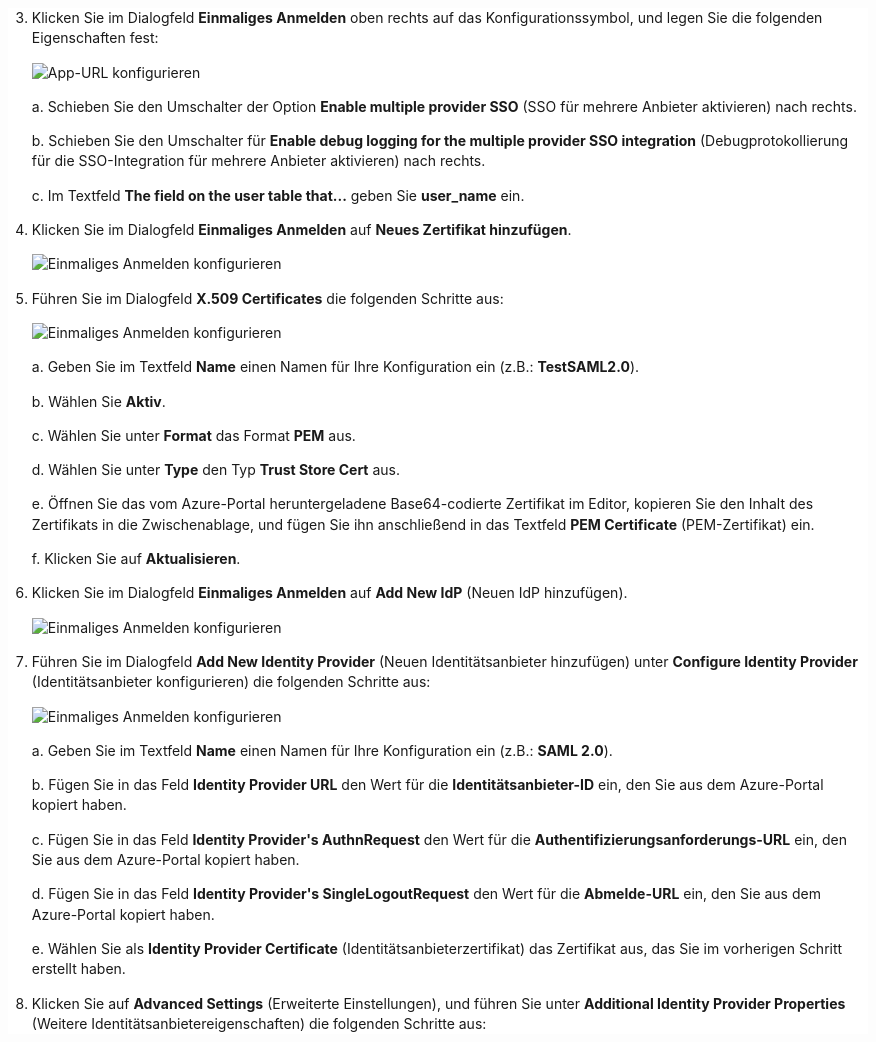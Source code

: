 3. Klicken Sie im Dialogfeld **Einmaliges Anmelden** oben rechts auf das Konfigurationssymbol, und legen Sie die folgenden Eigenschaften fest:

    ![App-URL konfigurieren](./media/servicenow-tutorial/ic7694981ex.png "App-URL konfigurieren")

    a. Schieben Sie den Umschalter der Option **Enable multiple provider SSO** (SSO für mehrere Anbieter aktivieren) nach rechts.

    b. Schieben Sie den Umschalter für **Enable debug logging for the multiple provider SSO integration** (Debugprotokollierung für die SSO-Integration für mehrere Anbieter aktivieren) nach rechts.

    c. Im Textfeld **The field on the user table that...** geben Sie **user_name** ein.

4. Klicken Sie im Dialogfeld **Einmaliges Anmelden** auf **Neues Zertifikat hinzufügen**.

    ![Einmaliges Anmelden konfigurieren](./media/servicenow-tutorial/ic7694973ex.png "Einmaliges Anmelden konfigurieren")

5. Führen Sie im Dialogfeld **X.509 Certificates** die folgenden Schritte aus:

    ![Einmaliges Anmelden konfigurieren](./media/servicenow-tutorial/ic7694975.png "Einmaliges Anmelden konfigurieren")

    a. Geben Sie im Textfeld **Name** einen Namen für Ihre Konfiguration ein (z.B.: **TestSAML2.0**).

    b. Wählen Sie **Aktiv**.

    c. Wählen Sie unter **Format** das Format **PEM** aus.

    d. Wählen Sie unter **Type** den Typ **Trust Store Cert** aus.

    e. Öffnen Sie das vom Azure-Portal heruntergeladene Base64-codierte Zertifikat im Editor, kopieren Sie den Inhalt des Zertifikats in die Zwischenablage, und fügen Sie ihn anschließend in das Textfeld **PEM Certificate** (PEM-Zertifikat) ein.

    f. Klicken Sie auf **Aktualisieren**.

6. Klicken Sie im Dialogfeld **Einmaliges Anmelden** auf **Add New IdP** (Neuen IdP hinzufügen).

    ![Einmaliges Anmelden konfigurieren](./media/servicenow-tutorial/ic7694976ex.png "Einmaliges Anmelden konfigurieren")

7. Führen Sie im Dialogfeld **Add New Identity Provider** (Neuen Identitätsanbieter hinzufügen) unter **Configure Identity Provider** (Identitätsanbieter konfigurieren) die folgenden Schritte aus:

    ![Einmaliges Anmelden konfigurieren](./media/servicenow-tutorial/ic7694982ex.png "Einmaliges Anmelden konfigurieren")

    a. Geben Sie im Textfeld **Name** einen Namen für Ihre Konfiguration ein (z.B.: **SAML 2.0**).

    b. Fügen Sie in das Feld **Identity Provider URL** den Wert für die **Identitätsanbieter-ID** ein, den Sie aus dem Azure-Portal kopiert haben.

    c. Fügen Sie in das Feld **Identity Provider's AuthnRequest** den Wert für die **Authentifizierungsanforderungs-URL** ein, den Sie aus dem Azure-Portal kopiert haben.

    d. Fügen Sie in das Feld **Identity Provider's SingleLogoutRequest** den Wert für die **Abmelde-URL** ein, den Sie aus dem Azure-Portal kopiert haben.

    e. Wählen Sie als **Identity Provider Certificate** (Identitätsanbieterzertifikat) das Zertifikat aus, das Sie im vorherigen Schritt erstellt haben.

8. Klicken Sie auf **Advanced Settings** (Erweiterte Einstellungen), und führen Sie unter **Additional Identity Provider Properties** (Weitere Identitätsanbietereigenschaften) die folgenden Schritte aus:
